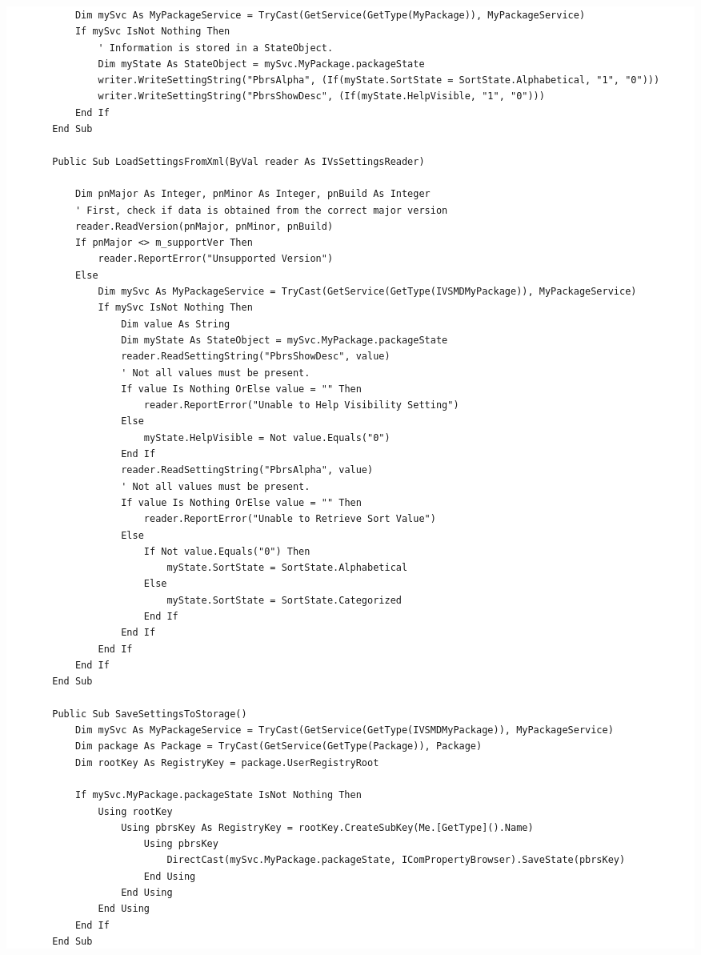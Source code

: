 ```vb#  
            Dim mySvc As MyPackageService = TryCast(GetService(GetType(MyPackage)), MyPackageService)   
            If mySvc IsNot Nothing Then   
                ' Information is stored in a StateObject.   
                Dim myState As StateObject = mySvc.MyPackage.packageState   
                writer.WriteSettingString("PbrsAlpha", (If(myState.SortState = SortState.Alphabetical, "1", "0")))   
                writer.WriteSettingString("PbrsShowDesc", (If(myState.HelpVisible, "1", "0")))   
            End If   
        End Sub   
  
        Public Sub LoadSettingsFromXml(ByVal reader As IVsSettingsReader)   
  
            Dim pnMajor As Integer, pnMinor As Integer, pnBuild As Integer   
            ' First, check if data is obtained from the correct major version   
            reader.ReadVersion(pnMajor, pnMinor, pnBuild)   
            If pnMajor <> m_supportVer Then   
                reader.ReportError("Unsupported Version")   
            Else   
                Dim mySvc As MyPackageService = TryCast(GetService(GetType(IVSMDMyPackage)), MyPackageService)   
                If mySvc IsNot Nothing Then   
                    Dim value As String   
                    Dim myState As StateObject = mySvc.MyPackage.packageState   
                    reader.ReadSettingString("PbrsShowDesc", value)   
                    ' Not all values must be present.   
                    If value Is Nothing OrElse value = "" Then   
                        reader.ReportError("Unable to Help Visibility Setting")   
                    Else   
                        myState.HelpVisible = Not value.Equals("0")   
                    End If   
                    reader.ReadSettingString("PbrsAlpha", value)   
                    ' Not all values must be present.   
                    If value Is Nothing OrElse value = "" Then   
                        reader.ReportError("Unable to Retrieve Sort Value")   
                    Else   
                        If Not value.Equals("0") Then   
                            myState.SortState = SortState.Alphabetical   
                        Else   
                            myState.SortState = SortState.Categorized   
                        End If   
                    End If   
                End If   
            End If   
        End Sub   
  
        Public Sub SaveSettingsToStorage()   
            Dim mySvc As MyPackageService = TryCast(GetService(GetType(IVSMDMyPackage)), MyPackageService)   
            Dim package As Package = TryCast(GetService(GetType(Package)), Package)   
            Dim rootKey As RegistryKey = package.UserRegistryRoot   
  
            If mySvc.MyPackage.packageState IsNot Nothing Then   
                Using rootKey   
                    Using pbrsKey As RegistryKey = rootKey.CreateSubKey(Me.[GetType]().Name)   
                        Using pbrsKey   
                            DirectCast(mySvc.MyPackage.packageState, IComPropertyBrowser).SaveState(pbrsKey)   
                        End Using   
                    End Using   
                End Using   
            End If   
        End Sub   
```
